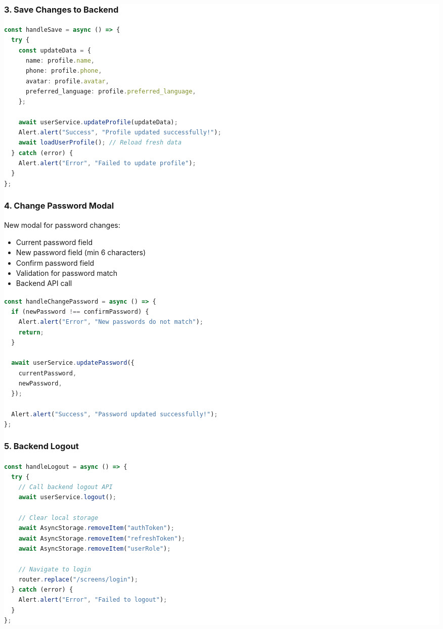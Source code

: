 ### 3. **Save Changes to Backend**

```typescript
const handleSave = async () => {
  try {
    const updateData = {
      name: profile.name,
      phone: profile.phone,
      avatar: profile.avatar,
      preferred_language: profile.preferred_language,
    };

    await userService.updateProfile(updateData);
    Alert.alert("Success", "Profile updated successfully!");
    await loadUserProfile(); // Reload fresh data
  } catch (error) {
    Alert.alert("Error", "Failed to update profile");
  }
};
```

### 4. **Change Password Modal**

New modal for password changes:

- Current password field
- New password field (min 6 characters)
- Confirm password field
- Validation for password match
- Backend API call

```typescript
const handleChangePassword = async () => {
  if (newPassword !== confirmPassword) {
    Alert.alert("Error", "New passwords do not match");
    return;
  }

  await userService.updatePassword({
    currentPassword,
    newPassword,
  });

  Alert.alert("Success", "Password updated successfully!");
};
```

### 5. **Backend Logout**

```typescript
const handleLogout = async () => {
  try {
    // Call backend logout API
    await userService.logout();

    // Clear local storage
    await AsyncStorage.removeItem("authToken");
    await AsyncStorage.removeItem("refreshToken");
    await AsyncStorage.removeItem("userRole");

    // Navigate to login
    router.replace("/screens/login");
  } catch (error) {
    Alert.alert("Error", "Failed to logout");
  }
};
```